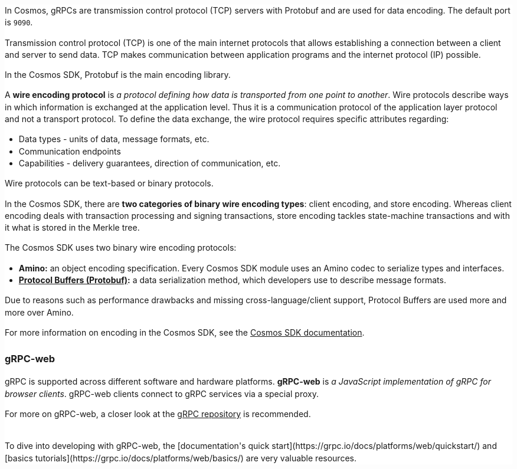 In Cosmos, gRPCs are transmission control protocol (TCP) servers with Protobuf and are used for data encoding. The default port is `9090`.

<HighlightBox type="info">

Transmission control protocol (TCP) is one of the main internet protocols that allows establishing a connection between a client and server to send data. TCP makes communication between application programs and the internet protocol (IP) possible.

</HighlightBox>

In the Cosmos SDK, Protobuf is the main encoding library.

<ExpansionPanel title="Encoding in the Cosmos SDK">

A **wire encoding protocol** is _a protocol defining how data is transported from one point to another_. Wire protocols describe ways in which information is exchanged at the application level. Thus it is a communication protocol of the application layer protocol and not a transport protocol. To define the data exchange, the wire protocol requires specific attributes regarding:

* Data types - units of data, message formats, etc.
* Communication endpoints
* Capabilities - delivery guarantees, direction of communication, etc.

Wire protocols can be text-based or binary protocols.

In the Cosmos SDK, there are **two categories of binary wire encoding types**: client encoding, and store encoding. Whereas client encoding deals with transaction processing and signing transactions, store encoding tackles state-machine transactions and with it what is stored in the Merkle tree.

The Cosmos SDK uses two binary wire encoding protocols:

* **Amino:** an object encoding specification. Every Cosmos SDK module uses an Amino codec to serialize types and interfaces.
* **[Protocol Buffers (Protobuf)](../academy/2-main-concepts/protobuf.md):** a data serialization method, which developers use to describe message formats.

Due to reasons such as performance drawbacks and missing cross-language/client support, Protocol Buffers are used more and more over Amino.

For more information on encoding in the Cosmos SDK, see the [Cosmos SDK documentation](https://docs.cosmos.network/master/core/encoding.html).

</ExpansionPanel>

### gRPC-web

gRPC is supported across different software and hardware platforms. **gRPC-web** is _a JavaScript implementation of gRPC for browser clients_. gRPC-web clients connect to gRPC services via a special proxy.

<HighlightBox type="tip">

For more on gRPC-web, a closer look at the [gRPC repository](https://github.com/grpc/grpc-web) is recommended.

</br>
To dive into developing with gRPC-web, the [documentation's quick start](https://grpc.io/docs/platforms/web/quickstart/) and [basics tutorials](https://grpc.io/docs/platforms/web/basics/) are very valuable resources.
